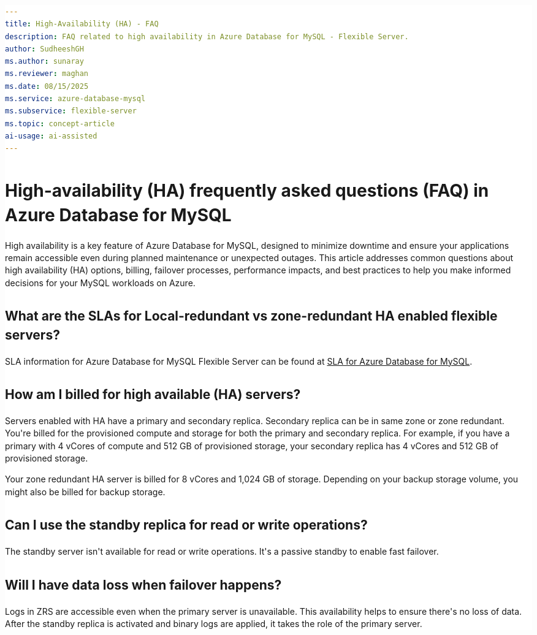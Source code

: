 ```yaml
---
title: High-Availability (HA) - FAQ
description: FAQ related to high availability in Azure Database for MySQL - Flexible Server.
author: SudheeshGH
ms.author: sunaray
ms.reviewer: maghan
ms.date: 08/15/2025
ms.service: azure-database-mysql
ms.subservice: flexible-server
ms.topic: concept-article
ai-usage: ai-assisted
---
```


# High-availability (HA) frequently asked questions (FAQ) in Azure Database for MySQL

High availability is a key feature of Azure Database for MySQL, designed to minimize downtime and ensure your applications remain accessible even during planned maintenance or unexpected outages. This article addresses common questions about high availability (HA) options, billing, failover processes, performance impacts, and best practices to help you make informed decisions for your MySQL workloads on Azure.

## What are the SLAs for Local-redundant vs zone-redundant HA enabled flexible servers?

SLA information for Azure Database for MySQL Flexible Server can be found at [SLA for Azure Database for MySQL](https://azure.microsoft.com/support/legal/sla/mysql/v1_2/).

## How am I billed for high available (HA) servers?

Servers enabled with HA have a primary and secondary replica. Secondary replica can be in same zone or zone redundant. You're billed for the provisioned compute and storage for both the primary and secondary replica. For example, if you have a primary with 4 vCores of compute and 512 GB of provisioned storage, your secondary replica has 4 vCores and 512 GB of provisioned storage.

Your zone redundant HA server is billed for 8 vCores and 1,024 GB of storage. Depending on your backup storage volume, you might also be billed for backup storage.

## Can I use the standby replica for read or write operations?

The standby server isn't available for read or write operations. It's a passive standby to enable fast failover.

## Will I have data loss when failover happens?

Logs in ZRS are accessible even when the primary server is unavailable. This availability helps to ensure there's no loss of data. After the standby replica is activated and binary logs are applied, it takes the role of the primary server.
